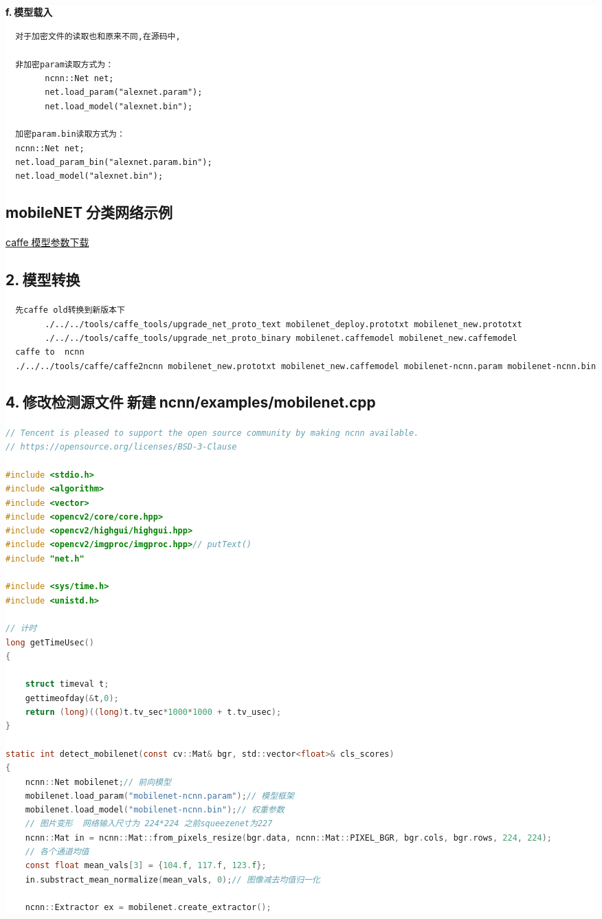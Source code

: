 **f. 模型载入**

      对于加密文件的读取也和原来不同,在源码中,
      
      非加密param读取方式为：
            ncnn::Net net;
            net.load_param("alexnet.param");
            net.load_model("alexnet.bin");

      加密param.bin读取方式为：
      ncnn::Net net;
      net.load_param_bin("alexnet.param.bin");
      net.load_model("alexnet.bin");
      
## mobileNET 分类网络示例
[caffe 模型参数下载](https://github.com/shicai/MobileNet-Caffe)    

## 2. 模型转换 
      先caffe old转换到新版本下
            ./../../tools/caffe_tools/upgrade_net_proto_text mobilenet_deploy.prototxt mobilenet_new.prototxt
            ./../../tools/caffe_tools/upgrade_net_proto_binary mobilenet.caffemodel mobilenet_new.caffemodel
      caffe to  ncnn
      ./../../tools/caffe/caffe2ncnn mobilenet_new.prototxt mobilenet_new.caffemodel mobilenet-ncnn.param mobilenet-ncnn.bin
      

## 4. 修改检测源文件 新建 ncnn/examples/mobilenet.cpp
```c
// Tencent is pleased to support the open source community by making ncnn available.
// https://opensource.org/licenses/BSD-3-Clause

#include <stdio.h>
#include <algorithm>
#include <vector>
#include <opencv2/core/core.hpp>
#include <opencv2/highgui/highgui.hpp>
#include <opencv2/imgproc/imgproc.hpp>// putText()
#include "net.h"

#include <sys/time.h>
#include <unistd.h>

// 计时
long getTimeUsec()
{
    
    struct timeval t;
    gettimeofday(&t,0);
    return (long)((long)t.tv_sec*1000*1000 + t.tv_usec);
}

static int detect_mobilenet(const cv::Mat& bgr, std::vector<float>& cls_scores)
{
    ncnn::Net mobilenet;// 前向模型
    mobilenet.load_param("mobilenet-ncnn.param");// 模型框架
    mobilenet.load_model("mobilenet-ncnn.bin");// 权重参数
    // 图片变形  网络输入尺寸为 224*224 之前squeezenet为227
    ncnn::Mat in = ncnn::Mat::from_pixels_resize(bgr.data, ncnn::Mat::PIXEL_BGR, bgr.cols, bgr.rows, 224, 224);
    // 各个通道均值
    const float mean_vals[3] = {104.f, 117.f, 123.f};
    in.substract_mean_normalize(mean_vals, 0);// 图像减去均值归一化

    ncnn::Extractor ex = mobilenet.create_extractor();
```
